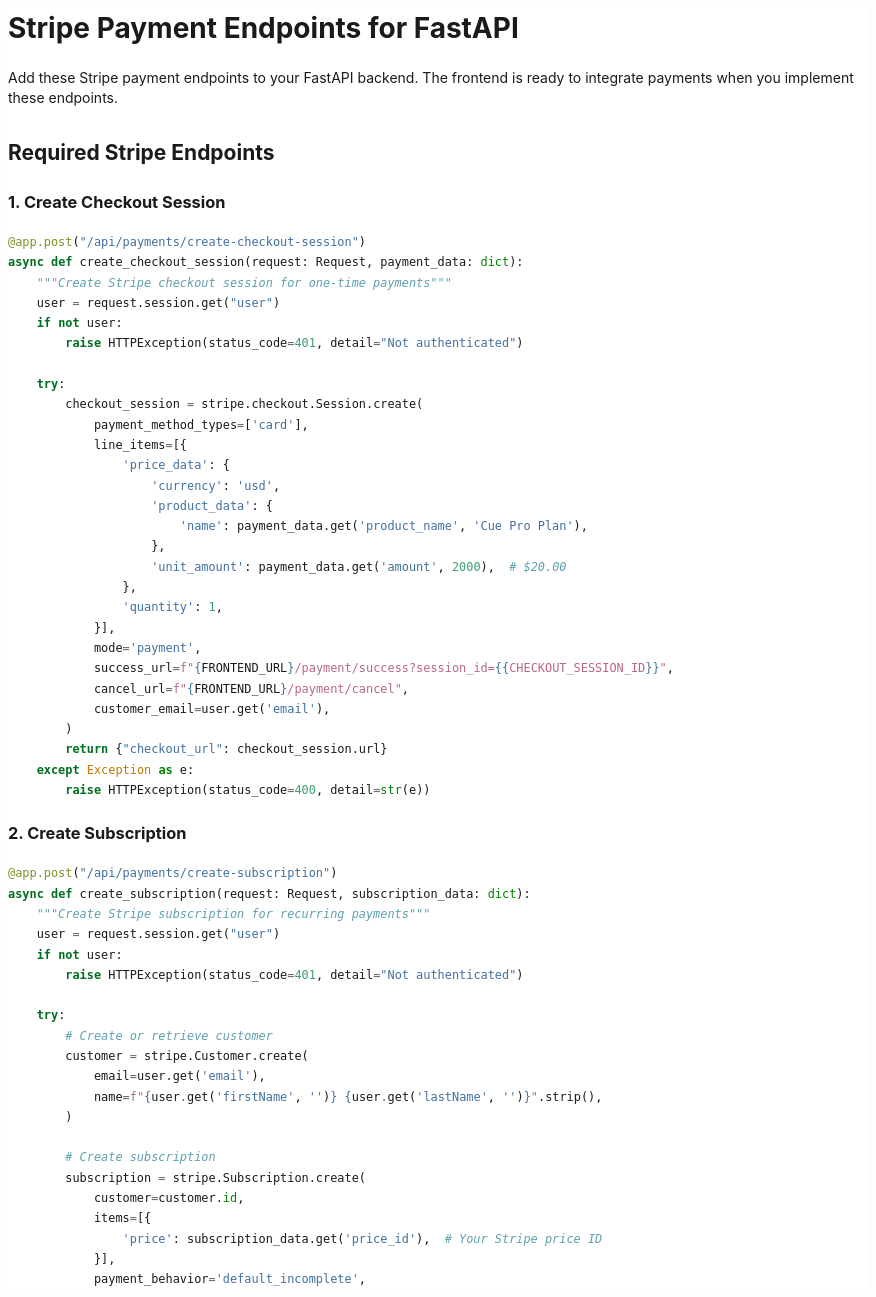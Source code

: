 # Stripe Payment Endpoints for FastAPI

Add these Stripe payment endpoints to your FastAPI backend. The frontend is ready to integrate payments when you implement these endpoints.

## Required Stripe Endpoints

### 1. Create Checkout Session
```python
@app.post("/api/payments/create-checkout-session")
async def create_checkout_session(request: Request, payment_data: dict):
    """Create Stripe checkout session for one-time payments"""
    user = request.session.get("user")
    if not user:
        raise HTTPException(status_code=401, detail="Not authenticated")
    
    try:
        checkout_session = stripe.checkout.Session.create(
            payment_method_types=['card'],
            line_items=[{
                'price_data': {
                    'currency': 'usd',
                    'product_data': {
                        'name': payment_data.get('product_name', 'Cue Pro Plan'),
                    },
                    'unit_amount': payment_data.get('amount', 2000),  # $20.00
                },
                'quantity': 1,
            }],
            mode='payment',
            success_url=f"{FRONTEND_URL}/payment/success?session_id={{CHECKOUT_SESSION_ID}}",
            cancel_url=f"{FRONTEND_URL}/payment/cancel",
            customer_email=user.get('email'),
        )
        return {"checkout_url": checkout_session.url}
    except Exception as e:
        raise HTTPException(status_code=400, detail=str(e))
```

### 2. Create Subscription
```python
@app.post("/api/payments/create-subscription")
async def create_subscription(request: Request, subscription_data: dict):
    """Create Stripe subscription for recurring payments"""
    user = request.session.get("user")
    if not user:
        raise HTTPException(status_code=401, detail="Not authenticated")
    
    try:
        # Create or retrieve customer
        customer = stripe.Customer.create(
            email=user.get('email'),
            name=f"{user.get('firstName', '')} {user.get('lastName', '')}".strip(),
        )
        
        # Create subscription
        subscription = stripe.Subscription.create(
            customer=customer.id,
            items=[{
                'price': subscription_data.get('price_id'),  # Your Stripe price ID
            }],
            payment_behavior='default_incomplete',
```